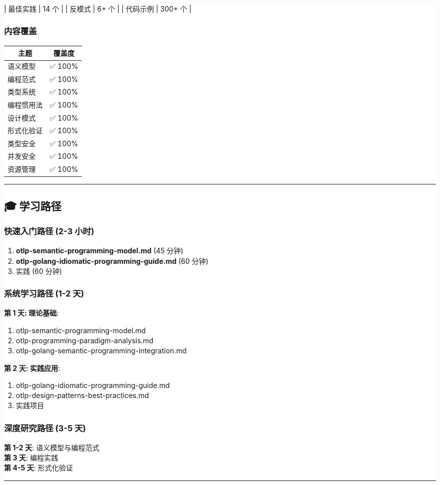 | 最佳实践 | 14 个 |
| 反模式 | 6+ 个 |
| 代码示例 | 300+ 个 |

### 内容覆盖

| 主题 | 覆盖度 |
|------|--------|
| 语义模型 | ✅ 100% |
| 编程范式 | ✅ 100% |
| 类型系统 | ✅ 100% |
| 编程惯用法 | ✅ 100% |
| 设计模式 | ✅ 100% |
| 形式化验证 | ✅ 100% |
| 类型安全 | ✅ 100% |
| 并发安全 | ✅ 100% |
| 资源管理 | ✅ 100% |

---

## 🎓 学习路径

### 快速入门路径 (2-3 小时)

1. **otlp-semantic-programming-model.md** (45 分钟)
2. **otlp-golang-idiomatic-programming-guide.md** (60 分钟)
3. 实践 (60 分钟)

### 系统学习路径 (1-2 天)

**第 1 天: 理论基础**:

1. otlp-semantic-programming-model.md
2. otlp-programming-paradigm-analysis.md
3. otlp-golang-semantic-programming-integration.md

**第 2 天: 实践应用**:

1. otlp-golang-idiomatic-programming-guide.md
2. otlp-design-patterns-best-practices.md
3. 实践项目

### 深度研究路径 (3-5 天)

**第 1-2 天**: 语义模型与编程范式  
**第 3 天**: 编程实践  
**第 4-5 天**: 形式化验证

---